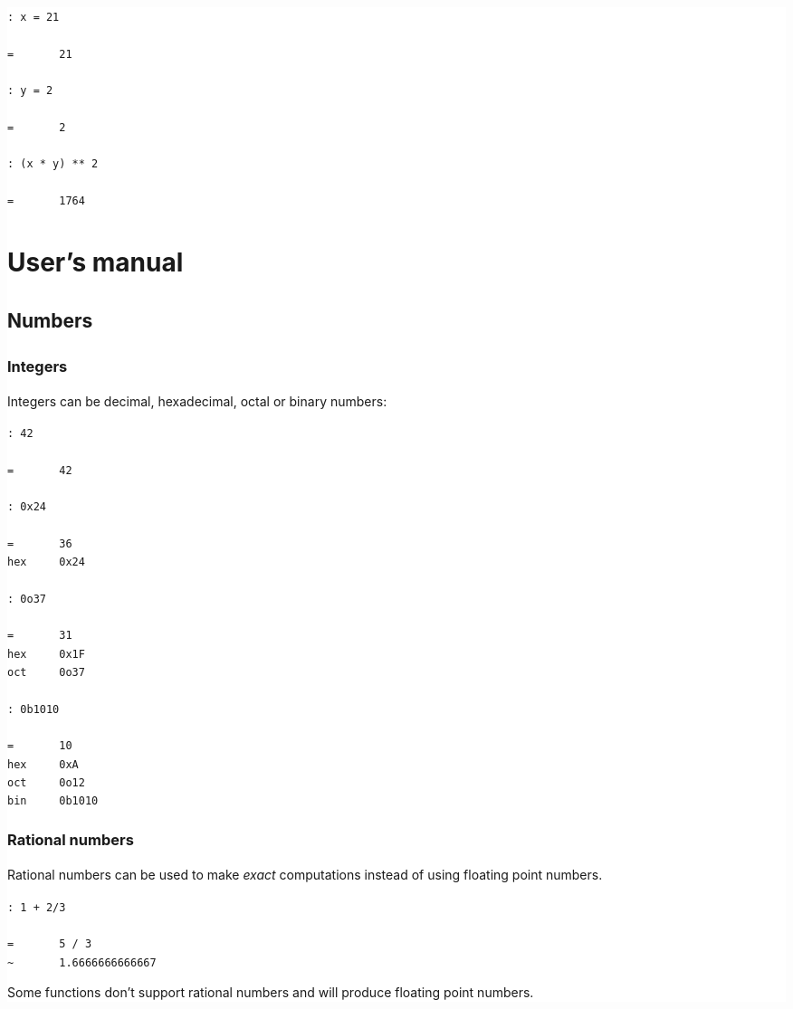 
    : x = 21

    =       21

    : y = 2

    =       2

    : (x * y) ** 2

    =       1764

# User’s manual

## Numbers

### Integers

Integers can be decimal, hexadecimal, octal or binary numbers:


    : 42

    =       42

    : 0x24

    =       36
    hex     0x24

    : 0o37

    =       31
    hex     0x1F
    oct     0o37

    : 0b1010

    =       10
    hex     0xA
    oct     0o12
    bin     0b1010

### Rational numbers

Rational numbers can be used to make *exact* computations instead of
using floating point numbers.


    : 1 + 2/3

    =       5 / 3
    ~       1.6666666666667

Some functions don’t support rational numbers and will produce floating
point numbers.

